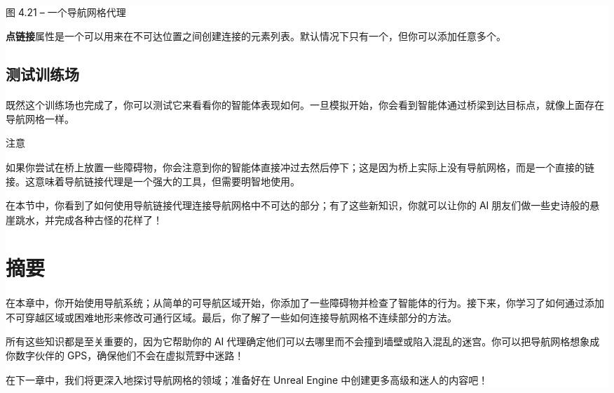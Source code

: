 图 4.21 – 一个导航网格代理

**点链接**属性是一个可以用来在不可达位置之间创建连接的元素列表。默认情况下只有一个，但你可以添加任意多个。

## 测试训练场

既然这个训练场也完成了，你可以测试它来看看你的智能体表现如何。一旦模拟开始，你会看到智能体通过桥梁到达目标点，就像上面存在导航网格一样。

注意

如果你尝试在桥上放置一些障碍物，你会注意到你的智能体直接冲过去然后停下；这是因为桥上实际上没有导航网格，而是一个直接的链接。这意味着导航链接代理是一个强大的工具，但需要明智地使用。

在本节中，你看到了如何使用导航链接代理连接导航网格中不可达的部分；有了这些新知识，你就可以让你的 AI 朋友们做一些史诗般的悬崖跳水，并完成各种古怪的花样了！

# 摘要

在本章中，你开始使用导航系统；从简单的可导航区域开始，你添加了一些障碍物并检查了智能体的行为。接下来，你学习了如何通过添加不可穿越区域或困难地形来修改可通行区域。最后，你了解了一些如何连接导航网格不连续部分的方法。

所有这些知识都是至关重要的，因为它帮助你的 AI 代理确定他们可以去哪里而不会撞到墙壁或陷入混乱的迷宫。你可以把导航网格想象成你数字伙伴的 GPS，确保他们不会在虚拟荒野中迷路！

在下一章中，我们将更深入地探讨导航网格的领域；准备好在 Unreal Engine 中创建更多高级和迷人的内容吧！
